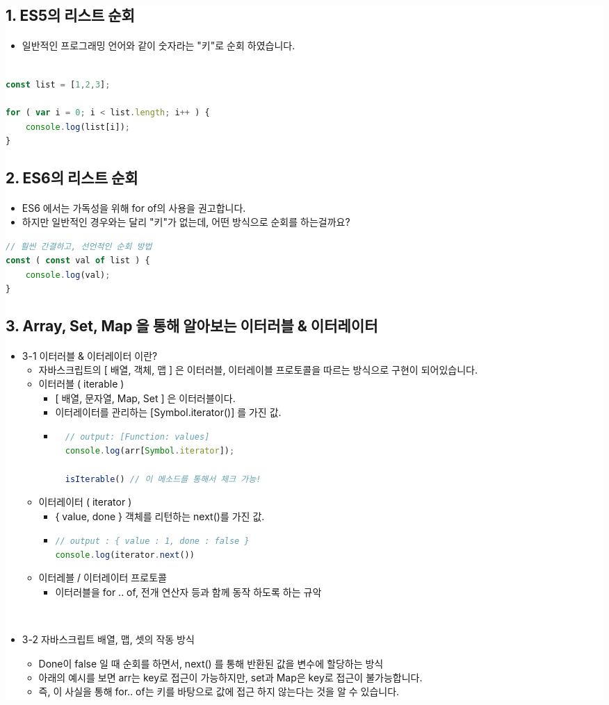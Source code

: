 ## 1. ES5의 리스트 순회

- 일반적인 프로그래밍 언어와 같이 숫자라는 "키"로 순회 하였습니다.

``` javascript

const list = [1,2,3];

for ( var i = 0; i < list.length; i++ ) {
    console.log(list[i]);
}
```

## 2. ES6의 리스트 순회

- ES6 에서는 가독성을 위해 for of의 사용을 권고합니다.
- 하지만 일반적인 경우와는 달리 "키"가 없는데, 어떤 방식으로 순회를 하는걸까요?

``` javascript 
// 훨씬 간결하고, 선언적인 순회 방법
const ( const val of list ) {
    console.log(val);
}
```

## 3. Array, Set, Map 을 통해 알아보는 이터러블 & 이터레이터

- 3-1 이터러블 & 이터레이터 이란?
    <br/>
    - 자바스크립트의 [ 배열, 객체, 맵 ] 은 이터러블, 이터레이블 프로토콜을 따르는 방식으로 구현이 되어있습니다.
    - 이터러블 ( iterable ) 
        - [ 배열, 문자열, Map, Set ] 은 이터러블이다.
        - 이터레이터를 관리하는 [Symbol.iterator()] 를 가진 값.
        - ``` javascript 
            // output: [Function: values]
            console.log(arr[Symbol.iterator]);
          
            isIterable() // 이 메소드를 통해서 체크 가능!
          ``` 
    - 이터레이터 ( iterator ) 
        - { value, done } 객체를 리턴하는 next()를 가진 값.
        -   ``` javascript 
            // output : { value : 1, done : false }
            console.log(iterator.next()) 
            ``` 
    - 이터레블 / 이터레이터 프로토콜 
        - 이터러블을 for .. of, 전개 연산자 등과 함께 동작 하도록 하는 규악

<br>

- 3-2 자바스크립트 배열, 맵, 셋의 작동 방식
  
    - Done이 false 일 때 순회를 하면서, next() 를 통해 반환된 값을 변수에 할당하는 방식
    - 아래의 예시를 보면 arr는 key로 접근이 가능하지만, set과 Map은 key로 접근이 불가능합니다.
    - 즉, 이 사실을 통해 for.. of는 키를 바탕으로 값에 접근 하지 않는다는 것을 알 수 있습니다.
      